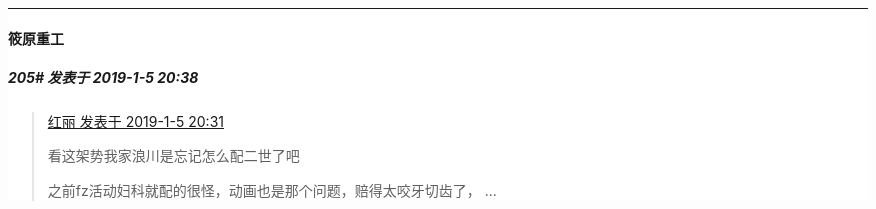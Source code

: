 

-----

####  筱原重工  
##### 205#       发表于 2019-1-5 20:38



<blockquote><a href="httphttps://bbs.saraba1st.com/2b/forum.php?mod=redirect&amp;goto=findpost&amp;pid=42173096&amp;ptid=1793674" target="_blank">红丽 发表于 2019-1-5 20:31</a>

看这架势我家浪川是忘记怎么配二世了吧

之前fz活动妇科就配的很怪，动画也是那个问题，赔得太咬牙切齿了， ...</blockquote>
